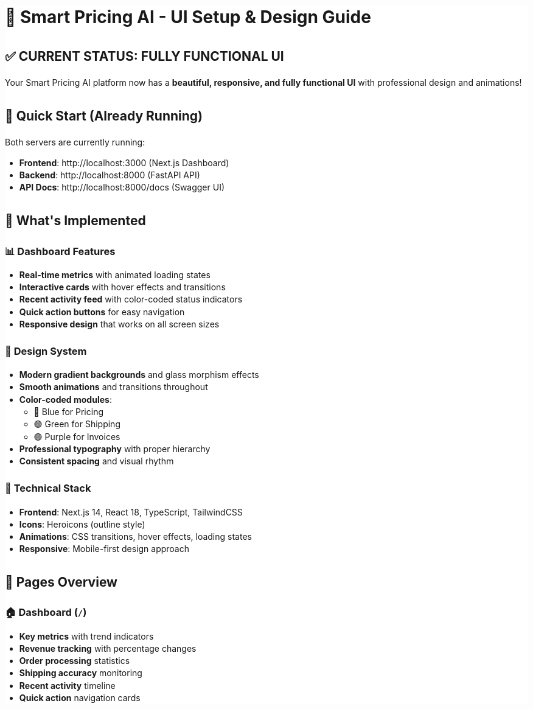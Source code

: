 # 🎨 Smart Pricing AI - UI Setup & Design Guide

## ✅ **CURRENT STATUS: FULLY FUNCTIONAL UI**

Your Smart Pricing AI platform now has a **beautiful, responsive, and fully functional UI** with professional design and animations!

## 🚀 **Quick Start (Already Running)**

Both servers are currently running:
- **Frontend**: http://localhost:3000 (Next.js Dashboard)
- **Backend**: http://localhost:8000 (FastAPI API)
- **API Docs**: http://localhost:8000/docs (Swagger UI)

## 🎯 **What's Implemented**

### 📊 **Dashboard Features**
- **Real-time metrics** with animated loading states
- **Interactive cards** with hover effects and transitions
- **Recent activity feed** with color-coded status indicators
- **Quick action buttons** for easy navigation
- **Responsive design** that works on all screen sizes

### 🎨 **Design System**
- **Modern gradient backgrounds** and glass morphism effects
- **Smooth animations** and transitions throughout
- **Color-coded modules**: 
  - 🔵 Blue for Pricing
  - 🟢 Green for Shipping
  - 🟣 Purple for Invoices
- **Professional typography** with proper hierarchy
- **Consistent spacing** and visual rhythm

### 🔧 **Technical Stack**
- **Frontend**: Next.js 14, React 18, TypeScript, TailwindCSS
- **Icons**: Heroicons (outline style)
- **Animations**: CSS transitions, hover effects, loading states
- **Responsive**: Mobile-first design approach

## 📱 **Pages Overview**

### 🏠 **Dashboard** (`/`)
- **Key metrics** with trend indicators
- **Revenue tracking** with percentage changes
- **Order processing** statistics
- **Shipping accuracy** monitoring
- **Recent activity** timeline
- **Quick action** navigation cards
